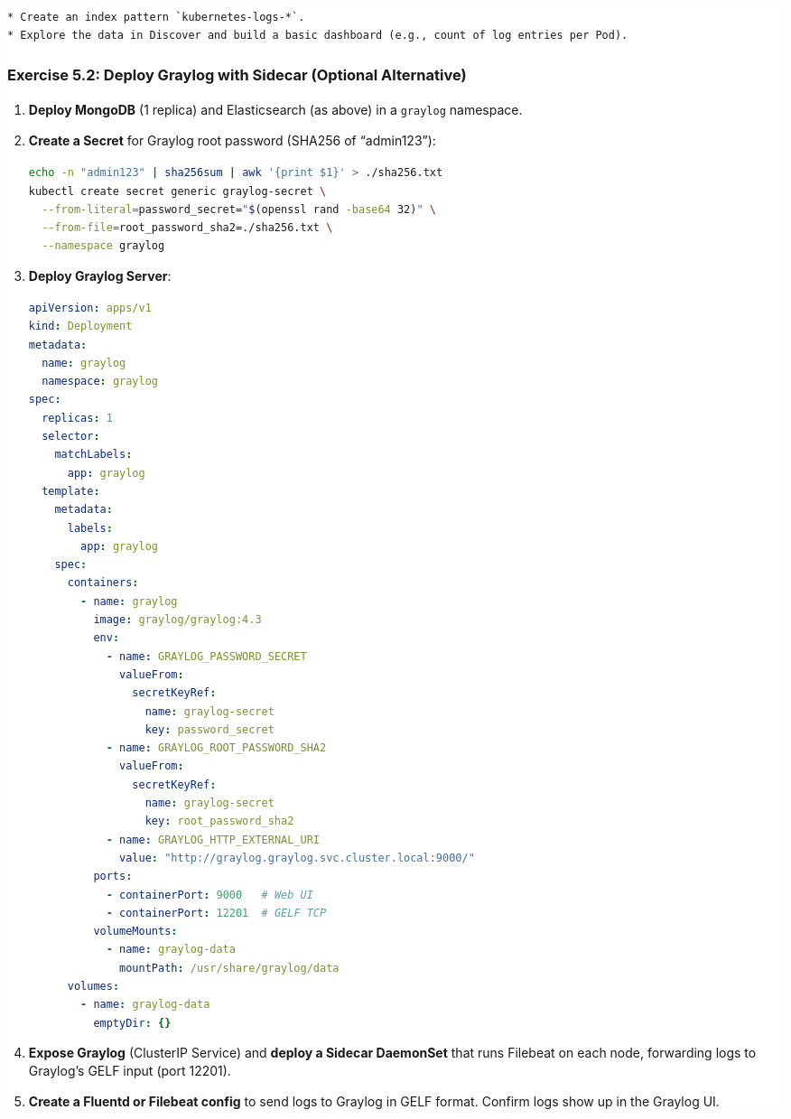     * Create an index pattern `kubernetes-logs-*`.
    * Explore the data in Discover and build a basic dashboard (e.g., count of log entries per Pod).

### Exercise 5.2: Deploy Graylog with Sidecar (Optional Alternative)

1. **Deploy MongoDB** (1 replica) and Elasticsearch (as above) in a `graylog` namespace.
2. **Create a Secret** for Graylog root password (SHA256 of “admin123”):

   ```bash
   echo -n "admin123" | sha256sum | awk '{print $1}' > ./sha256.txt
   kubectl create secret generic graylog-secret \
     --from-literal=password_secret="$(openssl rand -base64 32)" \
     --from-file=root_password_sha2=./sha256.txt \
     --namespace graylog
   ```
3. **Deploy Graylog Server**:

   ```yaml
   apiVersion: apps/v1
   kind: Deployment
   metadata:
     name: graylog
     namespace: graylog
   spec:
     replicas: 1
     selector:
       matchLabels:
         app: graylog
     template:
       metadata:
         labels:
           app: graylog
       spec:
         containers:
           - name: graylog
             image: graylog/graylog:4.3
             env:
               - name: GRAYLOG_PASSWORD_SECRET
                 valueFrom:
                   secretKeyRef:
                     name: graylog-secret
                     key: password_secret
               - name: GRAYLOG_ROOT_PASSWORD_SHA2
                 valueFrom:
                   secretKeyRef:
                     name: graylog-secret
                     key: root_password_sha2
               - name: GRAYLOG_HTTP_EXTERNAL_URI
                 value: "http://graylog.graylog.svc.cluster.local:9000/"
             ports:
               - containerPort: 9000   # Web UI
               - containerPort: 12201  # GELF TCP
             volumeMounts:
               - name: graylog-data
                 mountPath: /usr/share/graylog/data
         volumes:
           - name: graylog-data
             emptyDir: {}
   ```
4. **Expose Graylog** (ClusterIP Service) and **deploy a Sidecar DaemonSet** that runs Filebeat on each node, forwarding logs to Graylog’s GELF input (port 12201).
5. **Create a Fluentd or Filebeat config** to send logs to Graylog in GELF format. Confirm logs show up in the Graylog UI.